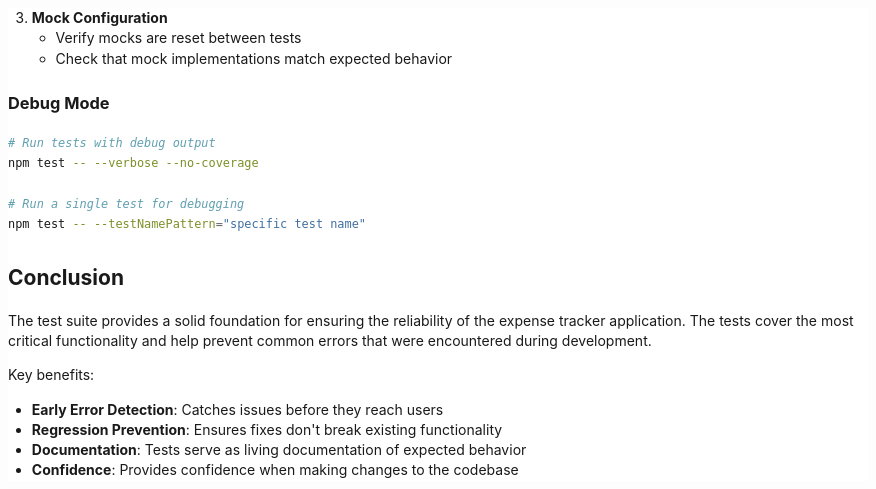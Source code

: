 3. **Mock Configuration**
   - Verify mocks are reset between tests
   - Check that mock implementations match expected behavior

### Debug Mode

```bash
# Run tests with debug output
npm test -- --verbose --no-coverage

# Run a single test for debugging
npm test -- --testNamePattern="specific test name"
```

## Conclusion

The test suite provides a solid foundation for ensuring the reliability of the expense tracker application. The tests cover the most critical functionality and help prevent common errors that were encountered during development.

Key benefits:
- **Early Error Detection**: Catches issues before they reach users
- **Regression Prevention**: Ensures fixes don't break existing functionality
- **Documentation**: Tests serve as living documentation of expected behavior
- **Confidence**: Provides confidence when making changes to the codebase 